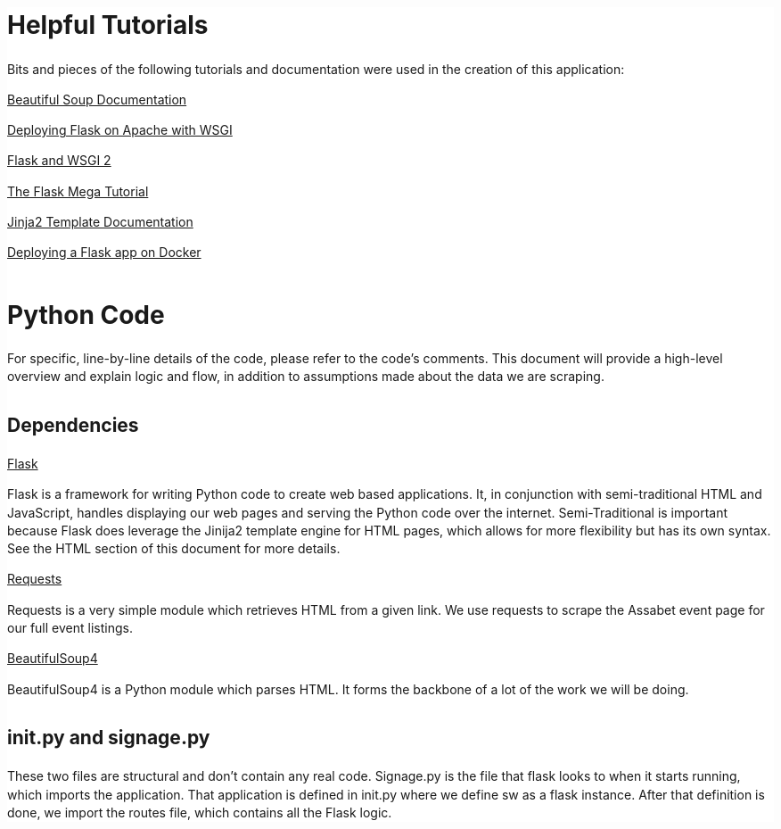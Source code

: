 # Helpful Tutorials
Bits and pieces of the following tutorials and documentation were used in the creation of this application:

[Beautiful Soup Documentation](https://www.crummy.com/software/BeautifulSoup/bs4/doc/)

[Deploying Flask on Apache with WSGI](https://www.codementor.io/abhishake/minimal-apache-configuration-for-deploying-a-flask-app-ubuntu-18-04-phu50a7ft)
 
[Flask and WSGI 2](https://www.bogotobogo.com/python/Flask/Python_Flask_HelloWorld_App_with_Apache_WSGI_Ubuntu14.php)

[The Flask Mega Tutorial](https://blog.miguelgrinberg.com/post/the-flask-mega-tutorial-part-i-hello-world)

[Jinja2 Template Documentation](https://jinja.palletsprojects.com/en/2.10.x/templates/)

[Deploying a Flask app on Docker](https://www.digitalocean.com/community/tutorials/how-to-build-and-deploy-a-flask-application-using-docker-on-ubuntu-18-04)


# Python Code

For specific, line-by-line details of the code, please refer to the code’s comments. This document will provide a high-level overview and explain logic and flow, in addition to assumptions made about the data we are scraping. 

## Dependencies

[Flask](https://palletsprojects.com/p/flask/) 

Flask is a framework for writing Python code to create web based applications. It, in conjunction with semi-traditional HTML and JavaScript, handles displaying our web pages and serving the Python code over the internet. Semi-Traditional is important because Flask does leverage the Jinija2 template engine for HTML pages, which allows for more flexibility but has its own syntax. See the HTML section of this document for more details.

[Requests](https://pypi.org/project/requests/2.7.0/)

Requests is a very simple module which retrieves HTML from a given link. We use requests to scrape the Assabet event page for our full event listings.

[BeautifulSoup4](https://pypi.org/project/beautifulsoup4/)

BeautifulSoup4 is a Python module which parses HTML. It forms the backbone of a lot of the work we will be doing. 


## init.py and signage.py

These two files are structural and don’t contain any real code. Signage.py is the file that flask looks to when it starts running, which imports the application. That application is defined in init.py where we define sw as a flask instance. After that definition is done, we import the routes file, which contains all the Flask logic.
